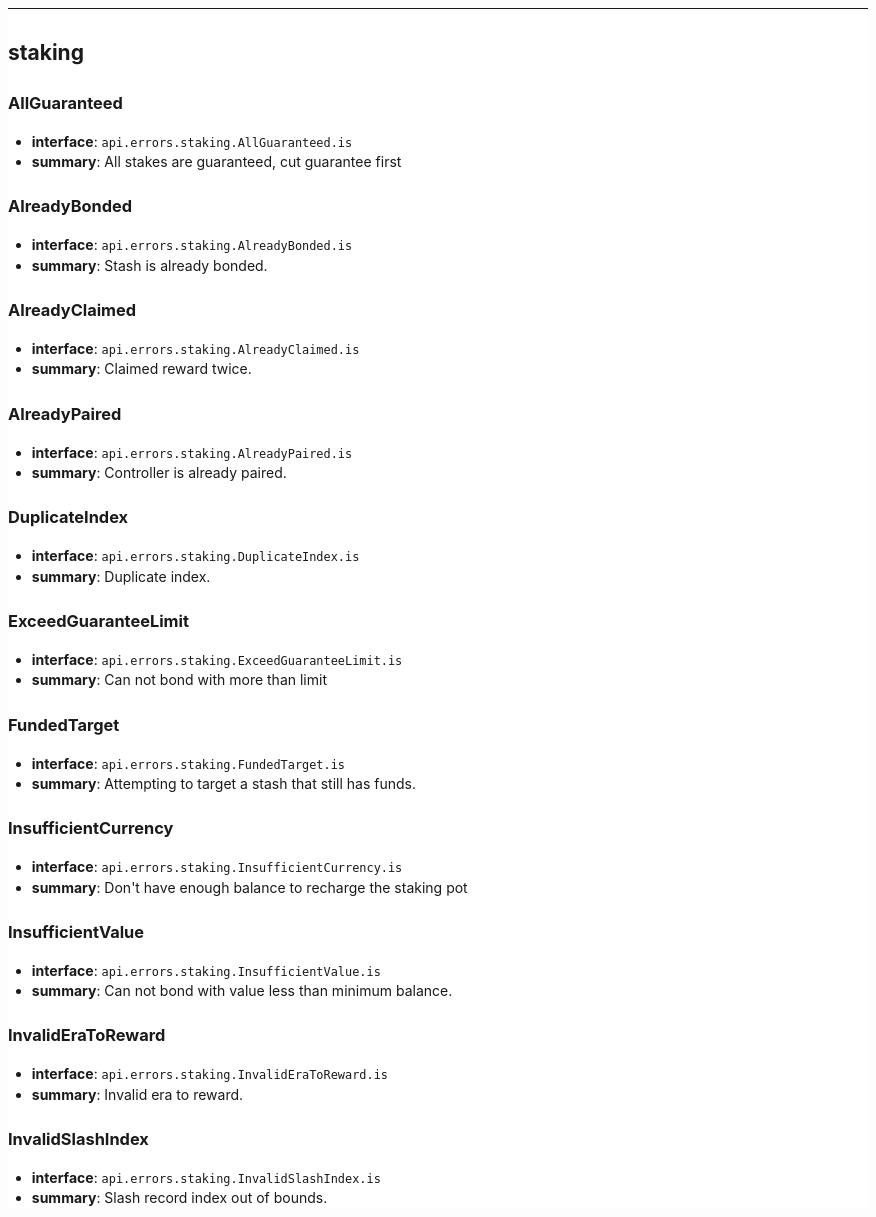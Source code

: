 ___


## staking
 
### AllGuaranteed
- **interface**: `api.errors.staking.AllGuaranteed.is`
- **summary**:   All stakes are guaranteed, cut guarantee first 
 
### AlreadyBonded
- **interface**: `api.errors.staking.AlreadyBonded.is`
- **summary**:   Stash is already bonded. 
 
### AlreadyClaimed
- **interface**: `api.errors.staking.AlreadyClaimed.is`
- **summary**:   Claimed reward twice. 
 
### AlreadyPaired
- **interface**: `api.errors.staking.AlreadyPaired.is`
- **summary**:   Controller is already paired. 
 
### DuplicateIndex
- **interface**: `api.errors.staking.DuplicateIndex.is`
- **summary**:   Duplicate index. 
 
### ExceedGuaranteeLimit
- **interface**: `api.errors.staking.ExceedGuaranteeLimit.is`
- **summary**:   Can not bond with more than limit 
 
### FundedTarget
- **interface**: `api.errors.staking.FundedTarget.is`
- **summary**:   Attempting to target a stash that still has funds. 
 
### InsufficientCurrency
- **interface**: `api.errors.staking.InsufficientCurrency.is`
- **summary**:   Don't have enough balance to recharge the staking pot 
 
### InsufficientValue
- **interface**: `api.errors.staking.InsufficientValue.is`
- **summary**:   Can not bond with value less than minimum balance. 
 
### InvalidEraToReward
- **interface**: `api.errors.staking.InvalidEraToReward.is`
- **summary**:   Invalid era to reward. 
 
### InvalidSlashIndex
- **interface**: `api.errors.staking.InvalidSlashIndex.is`
- **summary**:   Slash record index out of bounds. 
 